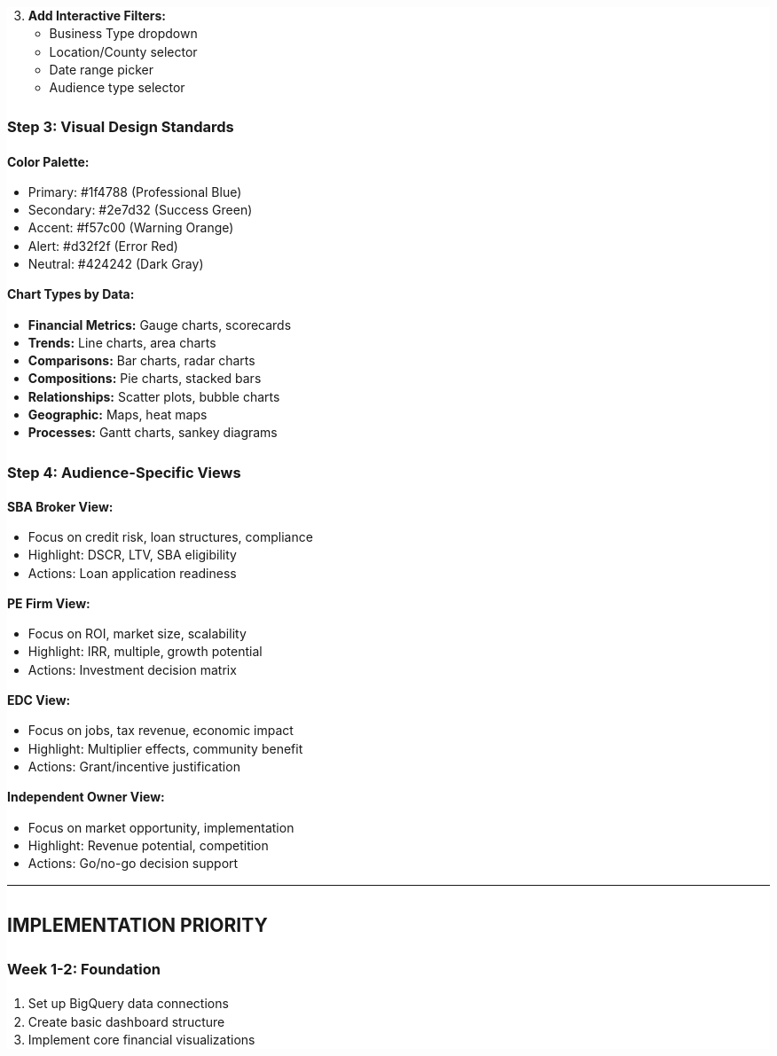 3. **Add Interactive Filters:**
   - Business Type dropdown
   - Location/County selector
   - Date range picker
   - Audience type selector

### **Step 3: Visual Design Standards**

**Color Palette:**
- Primary: #1f4788 (Professional Blue)
- Secondary: #2e7d32 (Success Green)
- Accent: #f57c00 (Warning Orange)
- Alert: #d32f2f (Error Red)
- Neutral: #424242 (Dark Gray)

**Chart Types by Data:**
- **Financial Metrics:** Gauge charts, scorecards
- **Trends:** Line charts, area charts
- **Comparisons:** Bar charts, radar charts
- **Compositions:** Pie charts, stacked bars
- **Relationships:** Scatter plots, bubble charts
- **Geographic:** Maps, heat maps
- **Processes:** Gantt charts, sankey diagrams

### **Step 4: Audience-Specific Views**

**SBA Broker View:**
- Focus on credit risk, loan structures, compliance
- Highlight: DSCR, LTV, SBA eligibility
- Actions: Loan application readiness

**PE Firm View:**
- Focus on ROI, market size, scalability
- Highlight: IRR, multiple, growth potential
- Actions: Investment decision matrix

**EDC View:**
- Focus on jobs, tax revenue, economic impact
- Highlight: Multiplier effects, community benefit
- Actions: Grant/incentive justification

**Independent Owner View:**
- Focus on market opportunity, implementation
- Highlight: Revenue potential, competition
- Actions: Go/no-go decision support

---

## **IMPLEMENTATION PRIORITY**

### **Week 1-2: Foundation**
1. Set up BigQuery data connections
2. Create basic dashboard structure
3. Implement core financial visualizations
